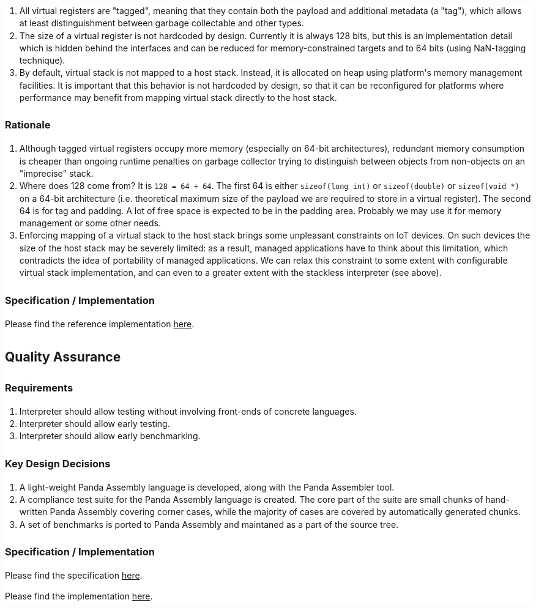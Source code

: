 1. All virtual registers are "tagged", meaning that they contain both the payload and additional
   metadata (a "tag"), which allows at least distinguishment between garbage collectable and other
   types.
1. The size of a virtual register is not hardcoded by design. Currently it is always 128 bits,
   but this is an implementation detail which is hidden behind the interfaces
   and can be reduced for memory-constrained targets and to 64 bits (using NaN-tagging technique).
1. By default, virtual stack is not mapped to a host stack. Instead, it is allocated on heap using
   platform's memory management facilities. It is important that this behavior is not
   hardcoded by design, so that it can be reconfigured for platforms where performance may benefit from
   mapping virtual stack directly to the host stack.

### Rationale

1. Although tagged virtual registers occupy more memory (especially on 64-bit architectures),
   redundant memory consumption is cheaper than ongoing runtime penalties on garbage collector
   trying to distinguish between objects from non-objects on an "imprecise" stack.
1. Where does 128 come from? It is `128 = 64 + 64`. The first 64 is either `sizeof(long int)`
   or `sizeof(double)` or `sizeof(void *)` on a 64-bit architecture (i.e. theoretical maximum
   size of the payload we are required to store in a virtual register). The second 64 is for tag
   and padding. A lot of free space is expected to be in the padding area. Probably we may use it
   for memory management or some other needs.
1. Enforcing mapping of a virtual stack to the host stack brings some unpleasant constraints
   on IoT devices. On such devices the size of the host stack may be severely limited: as a result,
   managed applications have to think about this limitation, which contradicts the idea of
   portability of managed applications. We can relax this constraint to some extent with configurable
   virtual stack implementation, and can even to a greater extent with the stackless interpreter (see above).

### Specification / Implementation

Please find the reference implementation [here](../runtime/interpreter/frame.h).

## Quality Assurance

### Requirements

1. Interpreter should allow testing without involving front-ends of concrete languages.
1. Interpreter should allow early testing.
1. Interpreter should allow early benchmarking.

### Key Design Decisions

1. A light-weight Panda Assembly language is developed, along with the Panda Assembler tool.
1. A compliance test suite for the Panda Assembly language is created. The core part of the suite
   are small chunks of hand-written Panda Assembly covering corner cases, while the majority of
   cases are covered by automatically generated chunks.
1. A set of benchmarks is ported to Panda Assembly and maintaned as a part of the source tree.

### Specification / Implementation

Please find the specification [here](assembly_format.md).

Please find the implementation [here](../assembler).
